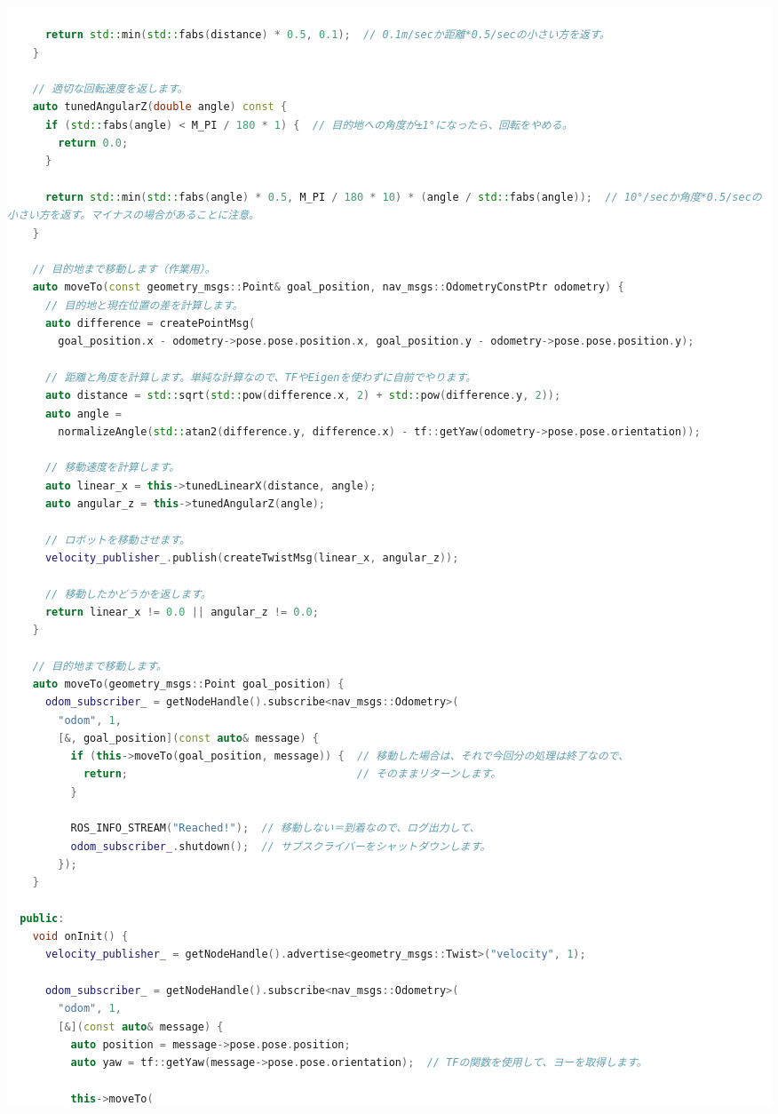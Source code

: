 ```cpp
      
      return std::min(std::fabs(distance) * 0.5, 0.1);  // 0.1m/secか距離*0.5/secの小さい方を返す。
    }
    
    // 適切な回転速度を返します。
    auto tunedAngularZ(double angle) const {
      if (std::fabs(angle) < M_PI / 180 * 1) {  // 目的地への角度が±1°になったら、回転をやめる。
        return 0.0;
      }
      
      return std::min(std::fabs(angle) * 0.5, M_PI / 180 * 10) * (angle / std::fabs(angle));  // 10°/secか角度*0.5/secの小さい方を返す。マイナスの場合があることに注意。
    }

    // 目的地まで移動します（作業用）。
    auto moveTo(const geometry_msgs::Point& goal_position, nav_msgs::OdometryConstPtr odometry) {
      // 目的地と現在位置の差を計算します。
      auto difference = createPointMsg(
        goal_position.x - odometry->pose.pose.position.x, goal_position.y - odometry->pose.pose.position.y);

      // 距離と角度を計算します。単純な計算なので、TFやEigenを使わずに自前でやります。
      auto distance = std::sqrt(std::pow(difference.x, 2) + std::pow(difference.y, 2));
      auto angle = 
        normalizeAngle(std::atan2(difference.y, difference.x) - tf::getYaw(odometry->pose.pose.orientation));

      // 移動速度を計算します。
      auto linear_x = this->tunedLinearX(distance, angle);
      auto angular_z = this->tunedAngularZ(angle);

      // ロボットを移動させます。
      velocity_publisher_.publish(createTwistMsg(linear_x, angular_z));

      // 移動したかどうかを返します。
      return linear_x != 0.0 || angular_z != 0.0;
    }

    // 目的地まで移動します。
    auto moveTo(geometry_msgs::Point goal_position) {
      odom_subscriber_ = getNodeHandle().subscribe<nav_msgs::Odometry>(
        "odom", 1,
        [&, goal_position](const auto& message) {
          if (this->moveTo(goal_position, message)) {  // 移動した場合は、それで今回分の処理は終了なので、
            return;                                    // そのままリターンします。
          }
          
          ROS_INFO_STREAM("Reached!");  // 移動しない＝到着なので、ログ出力して、
          odom_subscriber_.shutdown();  // サブスクライバーをシャットダウンします。
        });
    }
    
  public:
    void onInit() {
      velocity_publisher_ = getNodeHandle().advertise<geometry_msgs::Twist>("velocity", 1);

      odom_subscriber_ = getNodeHandle().subscribe<nav_msgs::Odometry>(
        "odom", 1,
        [&](const auto& message) {
          auto position = message->pose.pose.position;
          auto yaw = tf::getYaw(message->pose.pose.orientation);  // TFの関数を使用して、ヨーを取得します。

          this->moveTo(
```